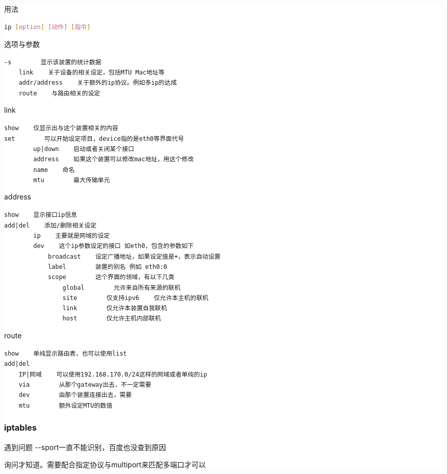 用法

```sh
ip [option] [动作] [指令]
```

选项与参数

```
-s        显示该装置的统计数据
    link    关于设备的相关设定，包括MTU Mac地址等
    addr/address    关于额外的ip协议。例如多ip的达成
    route    与路由相关的设定
```

link

```
show    仅显示出与这个装置相关的内容
set        可以开始设定项目，device指的是eth0等界面代号
        up|down    启动或者关闭某个接口
        address    如果这个装置可以修改mac地址，用这个修改
        name    命名
        mtu        最大传输单元
```

address

```
show    显示接口ip信息
add|del    添加/删除相关设定
        ip    主要就是网域的设定
        dev    这个ip参数设定的接口 如eth0，包含的参数如下
            broadcast    设定广播地址，如果设定值是+，表示自动设置
            label        装置的别名 例如 eth0:0
            scope        这个界面的领域，有以下几类
                global        允许来自所有来源的联机
                site        仅支持ipv6    仅允许本主机的联机
                link        仅允许本装置自我联机
                host        仅允许主机内部联机
```

route

```
show    单纯显示路由表，也可以使用list
add|del
    IP|网域    可以使用192.168.170.0/24这样的网域或者单纯的ip
    via        从那个gateway出去，不一定需要
    dev        由那个装置连接出去，需要
    mtu        额外设定MTU的数值
```

### iptables

遇到问题 --sport一直不能识别，百度也没查到原因

询问才知道。需要配合指定协议与multiport来匹配多端口才可以
